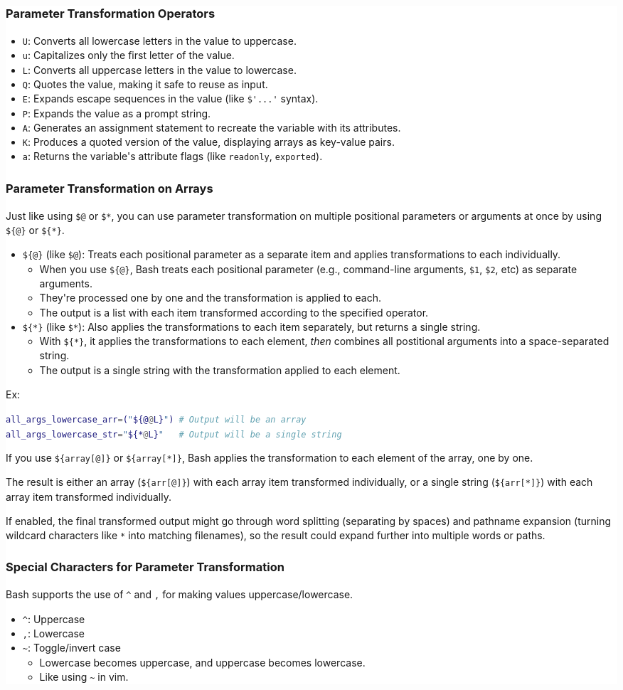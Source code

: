 ### Parameter Transformation Operators  
* `U`: Converts all lowercase letters in the value to uppercase.  
* `u`: Capitalizes only the first letter of the value.  
* `L`: Converts all uppercase letters in the value to lowercase.  
* `Q`: Quotes the value, making it safe to reuse as input.  
* `E`: Expands escape sequences in the value (like `$'...'` syntax).  
* `P`: Expands the value as a prompt string.  
* `A`: Generates an assignment statement to recreate the variable with its attributes.  
* `K`: Produces a quoted version of the value, displaying arrays as key-value pairs.  
* `a`: Returns the variable's attribute flags (like `readonly`, `exported`).  


### Parameter Transformation on Arrays

Just like using `$@` or `$*`, you can use parameter transformation on multiple 
positional parameters or arguments at once by using `${@}` or `${*}`.  

* `${@}` (like `$@`): Treats each positional parameter as a separate item and applies transformations to each individually.  
    * When you use `${@}`, Bash treats each positional parameter (e.g., command-line 
      arguments, `$1`, `$2`, etc) as separate arguments.
    * They're processed one by one and the transformation is applied to each.  
    * The output is a list with each item transformed according to the specified operator.  
* `${*}` (like `$*`): Also applies the transformations to each item separately, but
  returns a single string. 
    * With `${*}`, it applies the transformations to each element, *then* combines all postitional arguments into a space-separated string.  
    * The output is a single string with the transformation applied to each element.  

Ex:  
```bash
all_args_lowercase_arr=("${@@L}") # Output will be an array
all_args_lowercase_str="${*@L}"   # Output will be a single string
```


If you use `${array[@]}` or `${array[*]}`, Bash applies the transformation to each
element of the array, one by one. 

The result is either an array (`${arr[@]}`) with each array item transformed 
individually, or a single string (`${arr[*]}`) with each array item transformed 
individually.  

If enabled, the final transformed output might go through word splitting (separating by spaces) 
and pathname expansion (turning wildcard characters like `*` into matching filenames),
so the result could expand further into multiple words or paths.  


### Special Characters for Parameter Transformation
Bash supports the use of `^` and `,` for making values uppercase/lowercase.  

* `^`: Uppercase
* `,`: Lowercase
* `~`: Toggle/invert case
    - Lowercase becomes uppercase, and uppercase becomes lowercase.  
    - Like using `~` in vim.  
